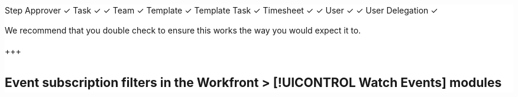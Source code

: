    <td> </td> 
  </tr> 
  <tr> 
   <td>Step Approver</td> 
   <td>✓</td> 
   <td> </td> 
  </tr> 
  <tr> 
   <td>Task</td> 
   <td>✓</td> 
   <td>✓</td> 
  </tr> 
  <tr> 
   <td>Team</td> 
   <td>✓</td> 
   <td> </td> 
  </tr> 
  <tr> 
   <td>Template</td> 
   <td>✓</td> 
   <td> </td> 
  </tr> 
  <tr> 
   <td>Template Task</td> 
   <td>✓</td> 
   <td> </td> 
  </tr> 
  <tr> 
   <td>Timesheet</td> 
   <td>✓</td> 
   <td>✓</td> 
  </tr> 
  <tr> 
   <td>User</td> 
   <td>✓</td> 
   <td>✓</td> 
  </tr> 
  <tr> 
   <td>User Delegation</td> 
   <td>✓</td> 
   <td> </td> 
  </tr> 
 </tbody> 
</table>

 We recommend that you double check to ensure this works the way you would expect it to.

+++

## Event subscription filters in the Workfront > [!UICONTROL Watch Events] modules 
